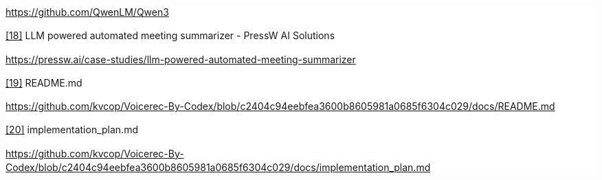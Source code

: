 <https://github.com/QwenLM/Qwen3>

[\[18\]](https://pressw.ai/case-studies/llm-powered-automated-meeting-summarizer#:~:text=Our%20team%20wanted%20to%20be,read%20through%20at%20any%20time) LLM powered automated meeting summarizer - PressW AI Solutions

<https://pressw.ai/case-studies/llm-powered-automated-meeting-summarizer>

[\[19\]](https://github.com/kvcop/Voicerec-By-Codex/blob/c2404c94eebfea3600b8605981a0685f6304c029/docs/README.md#L21-L29) README.md

<https://github.com/kvcop/Voicerec-By-Codex/blob/c2404c94eebfea3600b8605981a0685f6304c029/docs/README.md>

[\[20\]](https://github.com/kvcop/Voicerec-By-Codex/blob/c2404c94eebfea3600b8605981a0685f6304c029/docs/implementation_plan.md#L130-L137) implementation_plan.md

<https://github.com/kvcop/Voicerec-By-Codex/blob/c2404c94eebfea3600b8605981a0685f6304c029/docs/implementation_plan.md>
